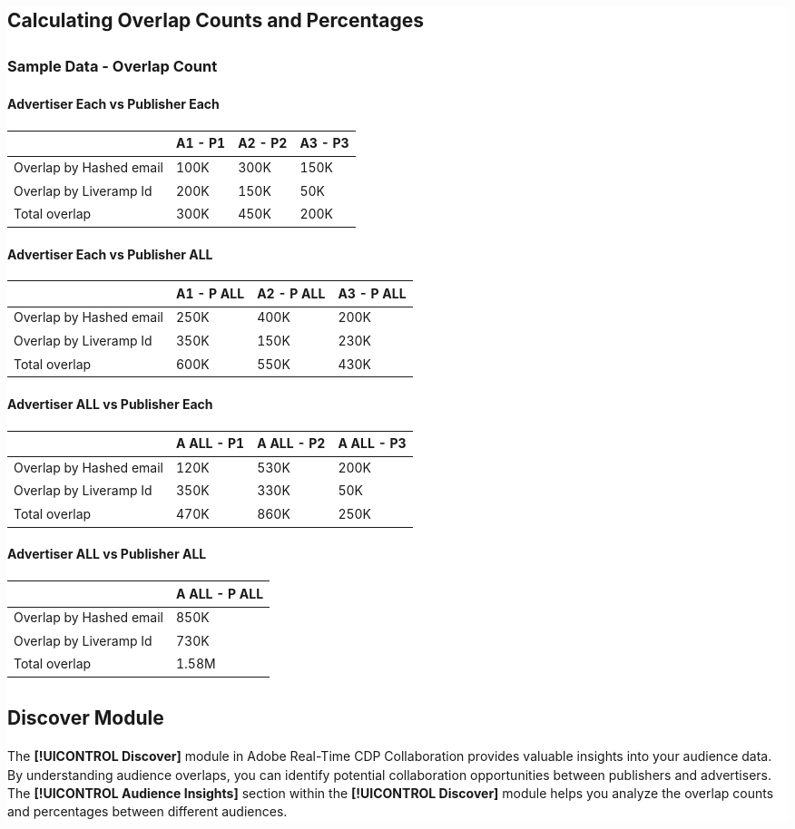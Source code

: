 ## Calculating Overlap Counts and Percentages

### Sample Data - Overlap Count

#### Advertiser Each vs Publisher Each

|                     | A1 - P1 | A2 - P2 | A3 - P3 |
|---------------------|---------|---------|---------|
| Overlap by Hashed email      | 100K    | 300K    | 150K    |
| Overlap by Liveramp Id | 200K    | 150K    | 50K     |
| Total overlap       | 300K    | 450K    | 200K    |

#### Advertiser Each vs Publisher ALL

|                     | A1 - P ALL | A2 - P ALL | A3 - P ALL |
|---------------------|------------|------------|------------|
| Overlap by Hashed email      | 250K       | 400K       | 200K       |
| Overlap by Liveramp Id | 350K       | 150K       | 230K       |
| Total overlap       | 600K       | 550K       | 430K       |

#### Advertiser ALL vs Publisher Each

|                     | A ALL - P1 | A ALL - P2 | A ALL - P3 |
|---------------------|------------|------------|------------|
| Overlap by Hashed email      | 120K       | 530K       | 200K       |
| Overlap by Liveramp Id | 350K       | 330K       | 50K        |
| Total overlap       | 470K       | 860K       | 250K       |

#### Advertiser ALL vs Publisher ALL

|                     | A ALL - P ALL |
|---------------------|---------------|
| Overlap by Hashed email      | 850K          |
| Overlap by Liveramp Id | 730K          |
| Total overlap       | 1.58M         |

## Discover Module

The **[!UICONTROL Discover]** module in Adobe Real-Time CDP Collaboration provides valuable insights into your audience data. By understanding audience overlaps, you can identify potential collaboration opportunities between publishers and advertisers. The **[!UICONTROL Audience Insights]** section within the **[!UICONTROL Discover]** module helps you analyze the overlap counts and percentages between different audiences.
